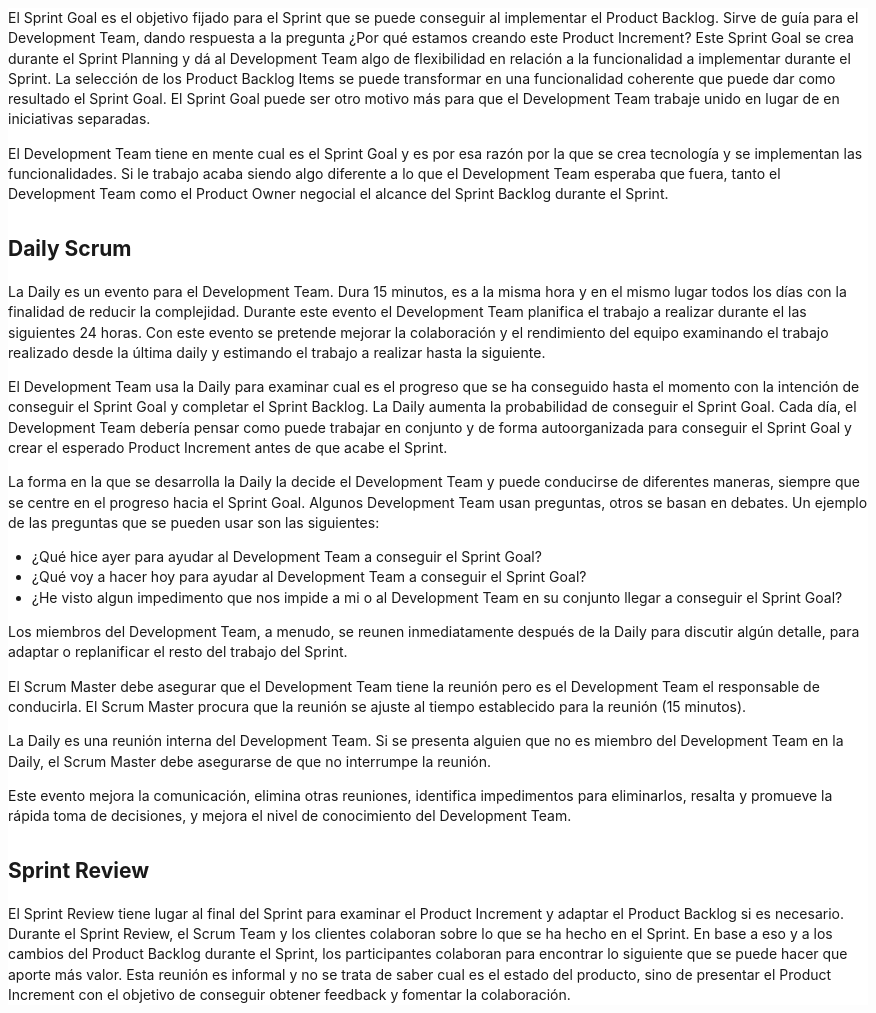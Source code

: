 El Sprint Goal es el objetivo fijado para el Sprint que se puede conseguir al implementar el Product Backlog. Sirve de guía para el Development Team, dando respuesta a la pregunta ¿Por qué estamos creando este Product Increment? Este Sprint Goal se crea durante el Sprint Planning y dá al Development Team algo de flexibilidad en relación a la funcionalidad a implementar durante el Sprint. La selección de los Product Backlog Items se puede transformar en una funcionalidad coherente que puede dar como resultado el Sprint Goal. El Sprint Goal puede ser otro motivo más para que el Development Team trabaje unido en lugar de en iniciativas separadas.

El Development Team tiene en mente cual es el Sprint Goal y es por esa razón por la que se crea tecnología y se implementan las funcionalidades. Si le trabajo acaba siendo algo diferente a lo que el Development Team esperaba que fuera, tanto el Development Team como el Product Owner negocial el alcance del Sprint Backlog durante el Sprint.

## Daily Scrum

La Daily es un evento para el Development Team. Dura 15 minutos, es a la misma hora y en el mismo lugar todos los días con la finalidad de reducir la complejidad. Durante este evento el Development Team planifica el trabajo a realizar durante el las siguientes 24 horas. Con este evento se pretende mejorar la colaboración y el rendimiento del equipo examinando el trabajo realizado desde la última daily y estimando el trabajo a realizar hasta la siguiente.

El Development Team usa la Daily para examinar cual es el progreso que se ha conseguido hasta el momento con la intención de conseguir el Sprint Goal y completar el Sprint Backlog. La Daily aumenta la probabilidad de conseguir el Sprint Goal. Cada día, el Development Team debería pensar como puede trabajar en conjunto y de forma autoorganizada para conseguir el Sprint Goal y crear el esperado Product Increment antes de que acabe el Sprint.

La forma en la que se desarrolla la Daily la decide el Development Team y puede conducirse de diferentes maneras, siempre que se centre en el progreso hacia el Sprint Goal. Algunos Development Team usan preguntas, otros se basan en debates. Un ejemplo de las preguntas que se pueden usar son las siguientes:

* ¿Qué hice ayer para ayudar al Development Team a conseguir el Sprint Goal?
* ¿Qué voy a hacer hoy para ayudar al Development Team a conseguir el Sprint Goal?
* ¿He visto algun impedimento que nos impide a mi o al Development Team en su conjunto llegar a conseguir el Sprint Goal?

Los miembros del Development Team, a menudo, se reunen inmediatamente después de la Daily para discutir algún detalle, para adaptar o replanificar el resto del trabajo del Sprint.

El Scrum Master debe asegurar que el Development Team tiene la reunión pero es el Development Team el responsable de conducirla. El Scrum Master procura que la reunión se ajuste al tiempo establecido para la reunión (15 minutos).

La Daily es una reunión interna del Development Team. Si se presenta alguien que no es miembro del Development Team en la Daily, el Scrum Master debe asegurarse de que no interrumpe la reunión.

Este evento mejora la comunicación, elimina otras reuniones, identifica impedimentos para eliminarlos, resalta y promueve la rápida toma de decisiones, y mejora el nivel de conocimiento del Development Team.

## Sprint Review

El Sprint Review tiene lugar al final del Sprint para examinar el Product Increment y adaptar el Product Backlog si es necesario. Durante el Sprint Review, el Scrum Team y los clientes colaboran sobre lo que se ha hecho en el Sprint. En base a eso y a los cambios del Product Backlog durante el Sprint, los participantes colaboran para encontrar lo siguiente que se puede hacer que aporte más valor. Esta reunión es informal y no se trata de saber cual es el estado del producto, sino de presentar el Product Increment con el objetivo de conseguir obtener feedback y fomentar la colaboración.
